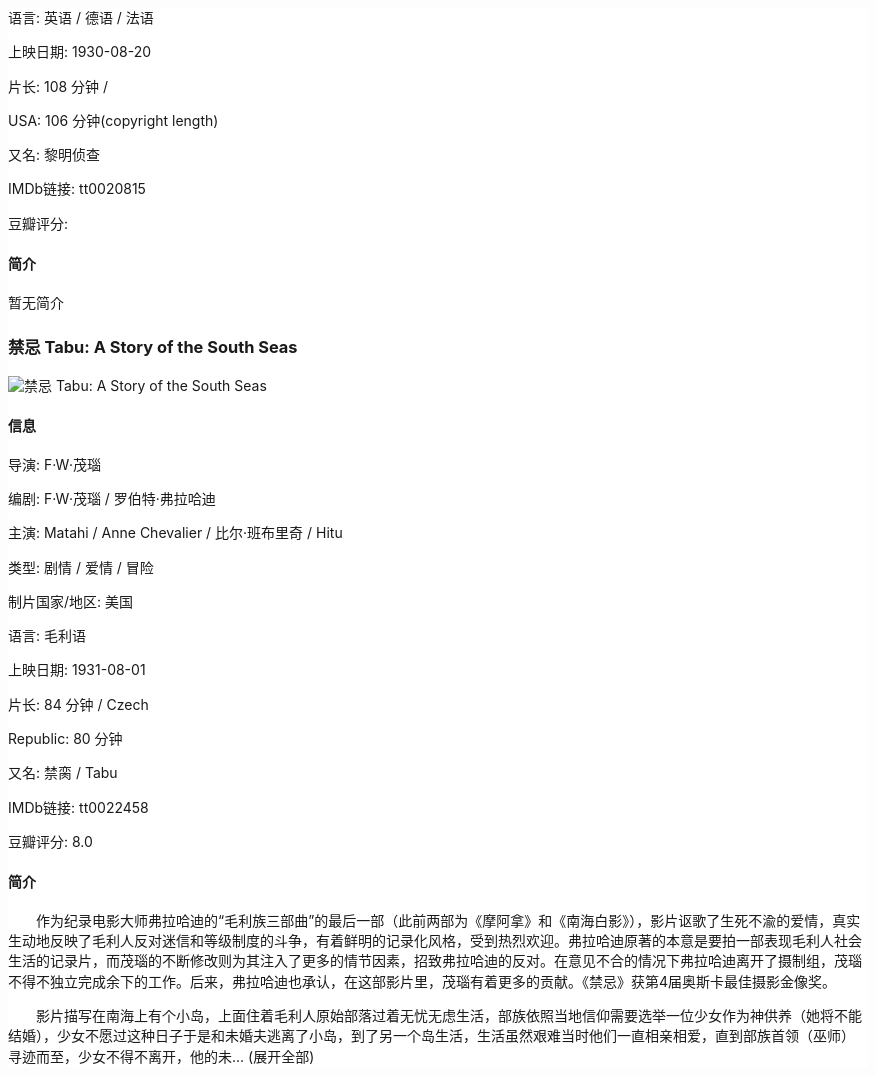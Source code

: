 语言: 英语 / 德语 / 法语 

上映日期: 1930-08-20 

片长: 108 分钟 / 

USA: 106 分钟(copyright length) 

又名: 黎明侦查 

IMDb链接: tt0020815

豆瓣评分: 

#### 简介

暂无简介



### 禁忌 Tabu: A Story of the South Seas

![禁忌 Tabu: A Story of the South Seas](https://img3.doubanio.com/view/photo/s_ratio_poster/public/p2205340656.jpg)

#### 信息

导演: F·W·茂瑙 

编剧: F·W·茂瑙 / 罗伯特·弗拉哈迪 

主演: Matahi / Anne Chevalier / 比尔·班布里奇 / Hitu 

类型: 剧情 / 爱情 / 冒险 

制片国家/地区: 美国 

语言: 毛利语 

上映日期: 1931-08-01 

片长: 84 分钟 / Czech 

Republic: 80 分钟 

又名: 禁脔 / Tabu 

IMDb链接: tt0022458

豆瓣评分: 8.0

#### 简介

　　作为纪录电影大师弗拉哈迪的“毛利族三部曲”的最后一部（此前两部为《摩阿拿》和《南海白影》），影片讴歌了生死不渝的爱情，真实生动地反映了毛利人反对迷信和等级制度的斗争，有着鲜明的记录化风格，受到热烈欢迎。弗拉哈迪原著的本意是要拍一部表现毛利人社会生活的记录片，而茂瑙的不断修改则为其注入了更多的情节因素，招致弗拉哈迪的反对。在意见不合的情况下弗拉哈迪离开了摄制组，茂瑙不得不独立完成余下的工作。后来，弗拉哈迪也承认，在这部影片里，茂瑙有着更多的贡献。《禁忌》获第4届奥斯卡最佳摄影金像奖。

　　影片描写在南海上有个小岛，上面住着毛利人原始部落过着无忧无虑生活，部族依照当地信仰需要选举一位少女作为神供养（她将不能结婚），少女不愿过这种日子于是和未婚夫逃离了小岛，到了另一个岛生活，生活虽然艰难当时他们一直相亲相爱，直到部族首领（巫师）寻迹而至，少女不得不离开，他的未... (展开全部)

